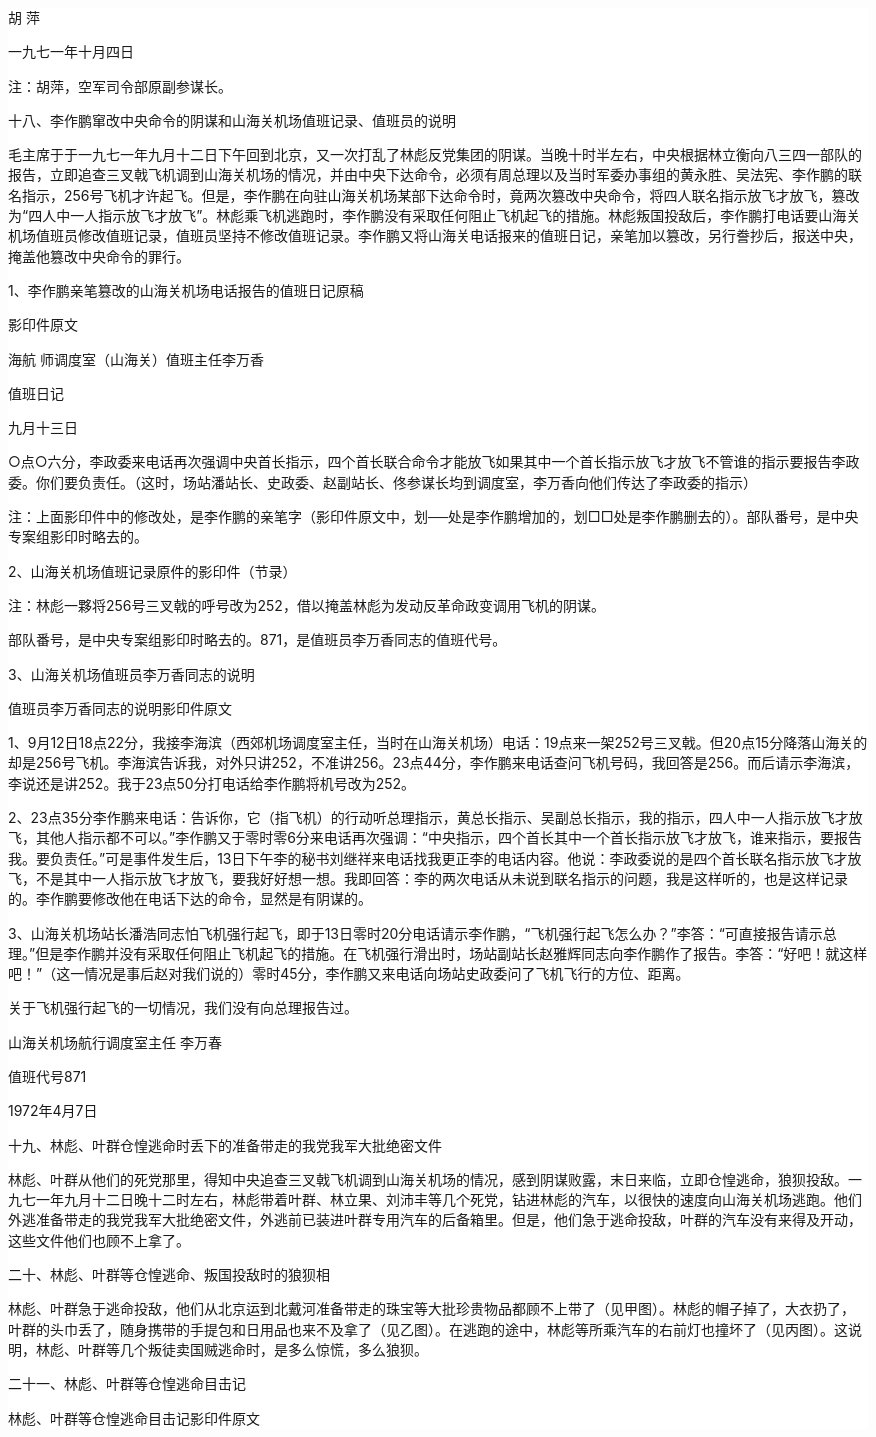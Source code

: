 胡  萍

一九七一年十月四日

注：胡萍，空军司令部原副参谋长。

十八、李作鹏窜改中央命令的阴谋和山海关机场值班记录、值班员的说明

毛主席于于一九七一年九月十二日下午回到北京，又一次打乱了林彪反党集团的阴谋。当晚十时半左右，中央根据林立衡向八三四一部队的报告，立即追查三叉戟飞机调到山海关机场的情况，并由中央下达命令，必须有周总理以及当时军委办事组的黄永胜、吴法宪、李作鹏的联名指示，256号飞机才许起飞。但是，李作鹏在向驻山海关机场某部下达命令时，竟两次篡改中央命令，将四人联名指示放飞才放飞，篡改为“四人中一人指示放飞才放飞”。林彪乘飞机逃跑时，李作鹏没有采取任何阻止飞机起飞的措施。林彪叛国投敌后，李作鹏打电话要山海关机场值班员修改值班记录，值班员坚持不修改值班记录。李作鹏又将山海关电话报来的值班日记，亲笔加以篡改，另行誊抄后，报送中央，掩盖他篡改中央命令的罪行。

1、李作鹏亲笔篡改的山海关机场电话报告的值班日记原稿

影印件原文

海航  师调度室（山海关）值班主任李万香

值班日记

九月十三日

○点○六分，李政委来电话再次强调中央首长指示，四个首长联合命令才能放飞如果其中一个首长指示放飞才放飞不管谁的指示要报告李政委。你们要负责任。（这时，场站潘站长、史政委、赵副站长、佟参谋长均到调度室，李万香向他们传达了李政委的指示）

注：上面影印件中的修改处，是李作鹏的亲笔字（影印件原文中，划──处是李作鹏增加的，划□□处是李作鹏删去的）。部队番号，是中央专案组影印时略去的。

2、山海关机场值班记录原件的影印件（节录）

注：林彪一夥将256号三叉戟的呼号改为252，借以掩盖林彪为发动反革命政变调用飞机的阴谋。

部队番号，是中央专案组影印时略去的。871，是值班员李万香同志的值班代号。

3、山海关机场值班员李万香同志的说明

值班员李万香同志的说明影印件原文

1、9月12日18点22分，我接李海滨（西郊机场调度室主任，当时在山海关机场）电话：19点来一架252号三叉戟。但20点15分降落山海关的却是256号飞机。李海滨告诉我，对外只讲252，不准讲256。23点44分，李作鹏来电话查问飞机号码，我回答是256。而后请示李海滨，李说还是讲252。我于23点50分打电话给李作鹏将机号改为252。

2、23点35分李作鹏来电话：告诉你，它（指飞机）的行动听总理指示，黄总长指示、吴副总长指示，我的指示，四人中一人指示放飞才放飞，其他人指示都不可以。”李作鹏又于零时零6分来电话再次强调：“中央指示，四个首长其中一个首长指示放飞才放飞，谁来指示，要报告我。要负责任。”可是事件发生后，13日下午李的秘书刘继祥来电话找我更正李的电话内容。他说：李政委说的是四个首长联名指示放飞才放飞，不是其中一人指示放飞才放飞，要我好好想一想。我即回答：李的两次电话从未说到联名指示的问题，我是这样听的，也是这样记录的。李作鹏要修改他在电话下达的命令，显然是有阴谋的。

3、山海关机场站长潘浩同志怕飞机强行起飞，即于13日零时20分电话请示李作鹏，“飞机强行起飞怎么办？”李答：“可直接报告请示总理。”但是李作鹏并没有采取任何阻止飞机起飞的措施。在飞机强行滑出时，场站副站长赵雅辉同志向李作鹏作了报告。李答：“好吧！就这样吧！”（这一情况是事后赵对我们说的）零时45分，李作鹏又来电话向场站史政委问了飞机飞行的方位、距离。

关于飞机强行起飞的一切情况，我们没有向总理报告过。

山海关机场航行调度室主任  李万春

值班代号871

1972年4月7日

十九、林彪、叶群仓惶逃命时丢下的准备带走的我党我军大批绝密文件

林彪、叶群从他们的死党那里，得知中央追查三叉戟飞机调到山海关机场的情况，感到阴谋败露，末日来临，立即仓惶逃命，狼狈投敌。一九七一年九月十二日晚十二时左右，林彪带着叶群、林立果、刘沛丰等几个死党，钻进林彪的汽车，以很快的速度向山海关机场逃跑。他们外逃准备带走的我党我军大批绝密文件，外逃前已装进叶群专用汽车的后备箱里。但是，他们急于逃命投敌，叶群的汽车没有来得及开动，这些文件他们也顾不上拿了。

二十、林彪、叶群等仓惶逃命、叛国投敌时的狼狈相

林彪、叶群急于逃命投敌，他们从北京运到北戴河准备带走的珠宝等大批珍贵物品都顾不上带了（见甲图）。林彪的帽子掉了，大衣扔了，叶群的头巾丢了，随身携带的手提包和日用品也来不及拿了（见乙图）。在逃跑的途中，林彪等所乘汽车的右前灯也撞坏了（见丙图）。这说明，林彪、叶群等几个叛徒卖国贼逃命时，是多么惊慌，多么狼狈。

二十一、林彪、叶群等仓惶逃命目击记

林彪、叶群等仓惶逃命目击记影印件原文

